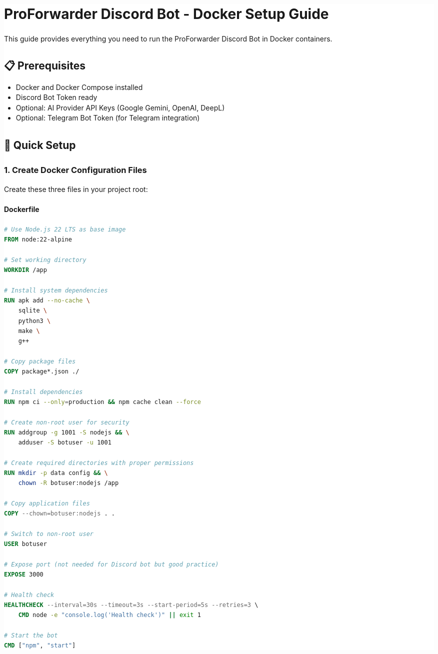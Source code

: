 # ProForwarder Discord Bot - Docker Setup Guide

This guide provides everything you need to run the ProForwarder Discord Bot in Docker containers.

## 📋 Prerequisites

- Docker and Docker Compose installed
- Discord Bot Token ready
- Optional: AI Provider API Keys (Google Gemini, OpenAI, DeepL)
- Optional: Telegram Bot Token (for Telegram integration)

## 🚀 Quick Setup

### 1. Create Docker Configuration Files

Create these three files in your project root:

#### Dockerfile
```dockerfile
# Use Node.js 22 LTS as base image
FROM node:22-alpine

# Set working directory
WORKDIR /app

# Install system dependencies
RUN apk add --no-cache \
    sqlite \
    python3 \
    make \
    g++

# Copy package files
COPY package*.json ./

# Install dependencies
RUN npm ci --only=production && npm cache clean --force

# Create non-root user for security
RUN addgroup -g 1001 -S nodejs && \
    adduser -S botuser -u 1001

# Create required directories with proper permissions
RUN mkdir -p data config && \
    chown -R botuser:nodejs /app

# Copy application files
COPY --chown=botuser:nodejs . .

# Switch to non-root user
USER botuser

# Expose port (not needed for Discord bot but good practice)
EXPOSE 3000

# Health check
HEALTHCHECK --interval=30s --timeout=3s --start-period=5s --retries=3 \
    CMD node -e "console.log('Health check')" || exit 1

# Start the bot
CMD ["npm", "start"]
```
